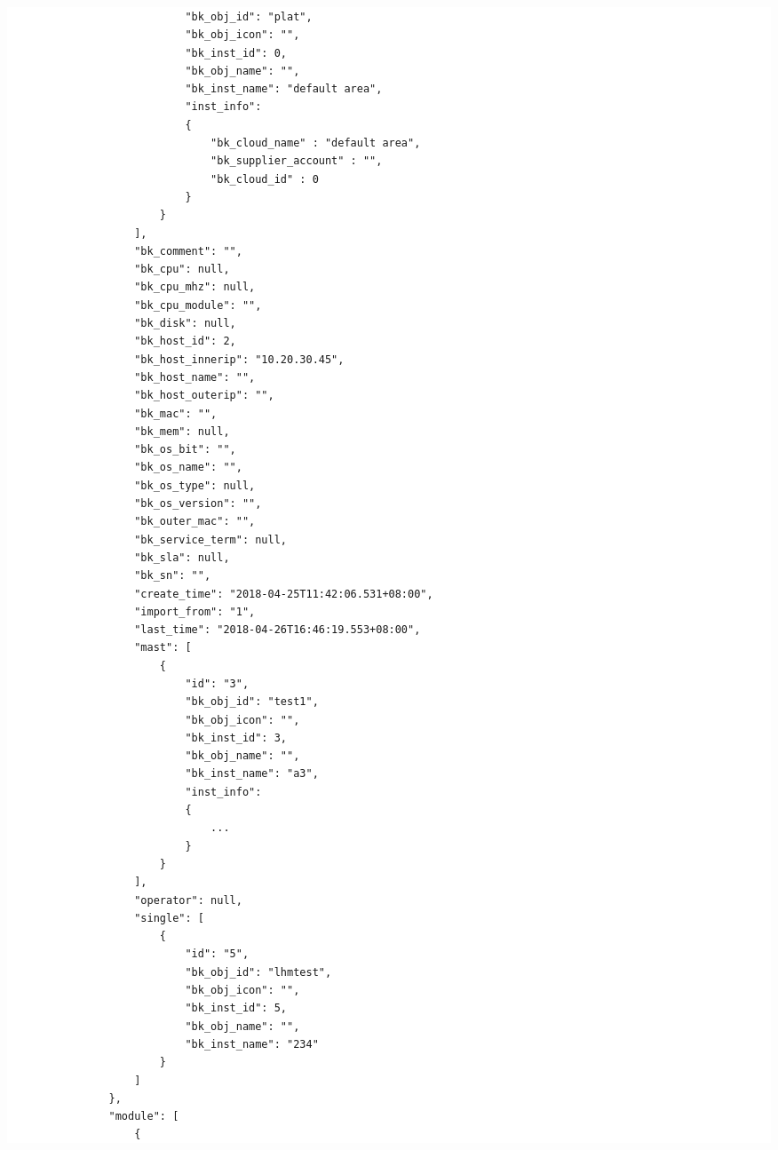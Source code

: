 ```
                            "bk_obj_id": "plat",
                            "bk_obj_icon": "",
                            "bk_inst_id": 0,
                            "bk_obj_name": "",
                            "bk_inst_name": "default area",
                            "inst_info":
                            {
                                "bk_cloud_name" : "default area",
                                "bk_supplier_account" : "",
                                "bk_cloud_id" : 0
                            }
                        }
                    ],
                    "bk_comment": "",
                    "bk_cpu": null,
                    "bk_cpu_mhz": null,
                    "bk_cpu_module": "",
                    "bk_disk": null,
                    "bk_host_id": 2,
                    "bk_host_innerip": "10.20.30.45",
                    "bk_host_name": "",
                    "bk_host_outerip": "",
                    "bk_mac": "",
                    "bk_mem": null,
                    "bk_os_bit": "",
                    "bk_os_name": "",
                    "bk_os_type": null,
                    "bk_os_version": "",
                    "bk_outer_mac": "",
                    "bk_service_term": null,
                    "bk_sla": null,
                    "bk_sn": "",
                    "create_time": "2018-04-25T11:42:06.531+08:00",
                    "import_from": "1",
                    "last_time": "2018-04-26T16:46:19.553+08:00",
                    "mast": [
                        {
                            "id": "3",
                            "bk_obj_id": "test1",
                            "bk_obj_icon": "",
                            "bk_inst_id": 3,
                            "bk_obj_name": "",
                            "bk_inst_name": "a3",
                            "inst_info":
                            {
                                ...
                            }
                        }
                    ],
                    "operator": null,
                    "single": [
                        {
                            "id": "5",
                            "bk_obj_id": "lhmtest",
                            "bk_obj_icon": "",
                            "bk_inst_id": 5,
                            "bk_obj_name": "",
                            "bk_inst_name": "234"
                        }
                    ]
                },
                "module": [
                    {
```